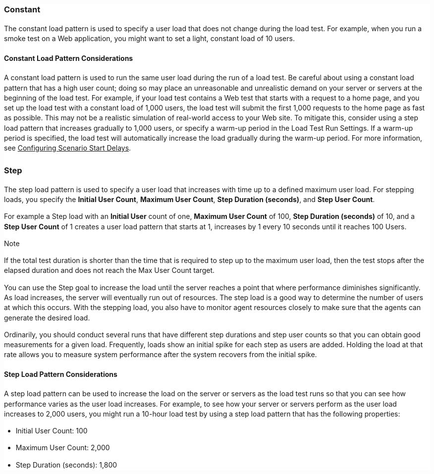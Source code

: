 ### Constant  
 The constant load pattern is used to specify a user load that does not change during the load test. For example, when you run a smoke test on a Web application, you might want to set a light, constant load of 10 users.  
  
#### Constant Load Pattern Considerations  
 A constant load pattern is used to run the same user load during the run of a load test. Be careful about using a constant load pattern that has a high user count; doing so may place an unreasonable and unrealistic demand on your server or servers at the beginning of the load test. For example, if your load test contains a Web test that starts with a request to a home page, and you set up the load test with a constant load of 1,000 users, the load test will submit the first 1,000 requests to the home page as fast as possible. This may not be a realistic simulation of real-world access to your Web site. To mitigate this, consider using a step load pattern that increases gradually to 1,000 users, or specify a warm-up period in the Load Test Run Settings. If a warm-up period is specified, the load test will automatically increase the load gradually during the warm-up period. For more information, see [Configuring Scenario Start Delays](../test/configuring-scenario-start-delays.md).  
  
### Step  
 The step load pattern is used to specify a user load that increases with time up to a defined maximum user load. For stepping loads, you specify the **Initial User Count**, **Maximum User Count**, **Step Duration (seconds)**, and **Step User Count**.  
  
 For example a Step load with an **Initial User** count of one, **Maximum User Count** of 100, **Step Duration (seconds)** of 10, and a **Step User Count** of 1 creates a user load pattern that starts at 1, increases by 1 every 10 seconds until it reaches 100 Users.  
  
> [!NOTE]
>  If the total test duration is shorter than the time that is required to step up to the maximum user load, then the test stops after the elapsed duration and does not reach the Max User Count target.  
  
 You can use the Step goal to increase the load until the server reaches a point that where performance diminishes significantly. As load increases, the server will eventually run out of resources. The step load is a good way to determine the number of users at which this occurs. With the stepping load, you also have to monitor agent resources closely to make sure that the agents can generate the desired load.  
  
 Ordinarily, you should conduct several runs that have different step durations and step user counts so that you can obtain good measurements for a given load. Frequently, loads show an initial spike for each step as users are added. Holding the load at that rate allows you to measure system performance after the system recovers from the initial spike.  
  
#### Step Load Pattern Considerations  
 A step load pattern can be used to increase the load on the server or servers as the load test runs so that you can see how performance varies as the user load increases. For example, to see how your server or servers perform as the user load increases to 2,000 users, you might run a 10-hour load test by using a step load pattern that has the following properties:  
  
-   Initial User Count: 100  
  
-   Maximum User Count: 2,000  
  
-   Step Duration (seconds): 1,800  
  